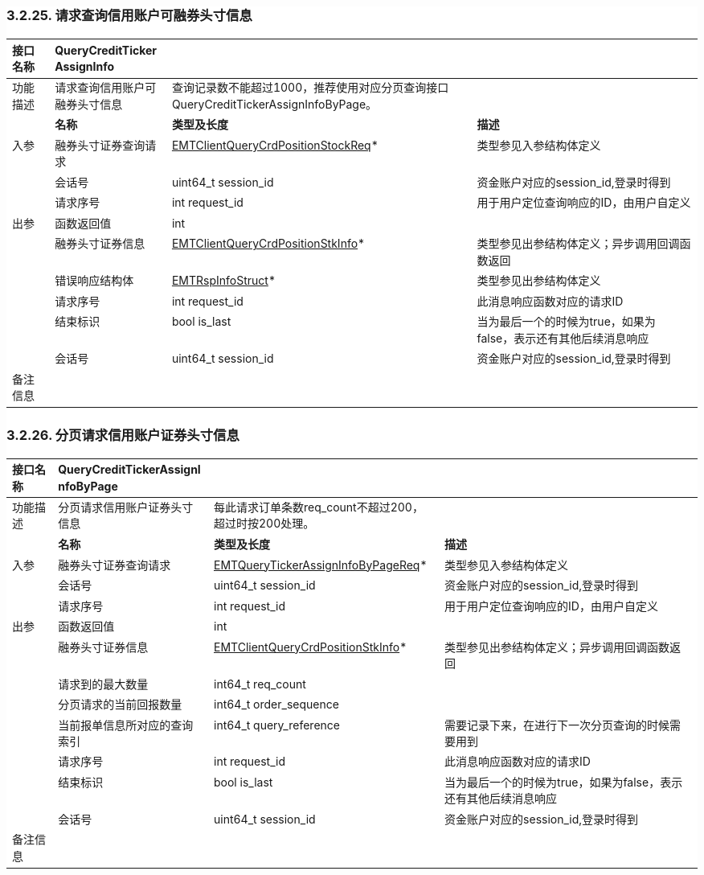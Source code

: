 ### 3.2.25. <a id="querycredittickerassigninfo">请求查询信用账户可融券头寸信息</a>

|接口名称 |QueryCreditTickerAssignInfo     |                          ||
|:-------|:--|:--|:--|
|功能描述 |请求查询信用账户可融券头寸信息|查询记录数不能超过1000，推荐使用对应分页查询接口QueryCreditTickerAssignInfoByPage。||
|         |<b>名称</b>   |<b>类型及长度</b>                            |<b>描述</b>|
|入参     |融券头寸证券查询请求|[EMTClientQueryCrdPositionStockReq](#emtclientquerycrdpositionstockreq)*  |类型参见入参结构体定义|
|         |会话号        |uint64_t  session_id                         |资金账户对应的session_id,登录时得到|
|         |请求序号      |int       request_id                         |用于用户定位查询响应的ID，由用户自定义|
|出参     |函数返回值     |int                                    ||
|         |融券头寸证券信息|[EMTClientQueryCrdPositionStkInfo](#emtclientquerycrdpositionstkinfo)* |类型参见出参结构体定义；异步调用回调函数返回|
|         |错误响应结构体 |[EMTRspInfoStruct](#emtrspinfostruct)*              |类型参见出参结构体定义|
|         |请求序号      |int       request_id                                 |此消息响应函数对应的请求ID|
|         |结束标识      |bool      is_last                                    |当为最后一个的时候为true，如果为false，表示还有其他后续消息响应|
|         |会话号        |uint64_t  session_id                                 |资金账户对应的session_id,登录时得到|
|备注信息  |              |                                            |||

### 3.2.26. <a id="querycredittickerassigninfobypage">分页请求信用账户证券头寸信息</a>

|接口名称 |QueryCreditTickerAssignInfoByPage     |                          ||
|:-------|:--|:--|:--|
|功能描述 |分页请求信用账户证券头寸信息|每此请求订单条数req_count不超过200，超过时按200处理。||
|         |<b>名称</b>   |<b>类型及长度</b>                            |<b>描述</b>|
|入参     |融券头寸证券查询请求|[EMTQueryTickerAssignInfoByPageReq](#emtquerybypagereq)*  |类型参见入参结构体定义|
|         |会话号        |uint64_t  session_id                         |资金账户对应的session_id,登录时得到|
|         |请求序号      |int       request_id                         |用于用户定位查询响应的ID，由用户自定义|
|出参     |函数返回值     |int                                    ||
|         |融券头寸证券信息|[EMTClientQueryCrdPositionStkInfo](#emtclientquerycrdpositionstkinfo)* |类型参见出参结构体定义；异步调用回调函数返回|
|         |请求到的最大数量             |int64_t   req_count                   ||
|         |分页请求的当前回报数量       |int64_t   order_sequence               ||
|         |当前报单信息所对应的查询索引  |int64_t   query_reference              |需要记录下来，在进行下一次分页查询的时候需要用到|
|         |请求序号                    |int       request_id                   |此消息响应函数对应的请求ID|
|         |结束标识                    |bool      is_last                      |当为最后一个的时候为true，如果为false，表示还有其他后续消息响应|
|         |会话号                      |uint64_t  session_id                   |资金账户对应的session_id,登录时得到|
|备注信息  |              |                                            |||
